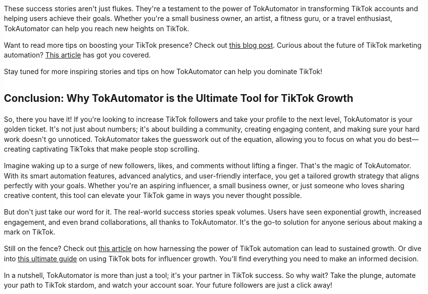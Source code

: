 These success stories aren't just flukes. They're a testament to the power of TokAutomator in transforming TikTok accounts and helping users achieve their goals. Whether you're a small business owner, an artist, a fitness guru, or a travel enthusiast, TokAutomator can help you reach new heights on TikTok.

Want to read more tips on boosting your TikTok presence? Check out [this blog post](https://tokautomator.com/blog/boost-your-tiktok-presence-tips-for-using-tokautomator-effectively). Curious about the future of TikTok marketing automation? [This article](https://tokautomator.com/blog/the-future-of-tiktok-marketing-automation-and-beyond) has got you covered.

Stay tuned for more inspiring stories and tips on how TokAutomator can help you dominate TikTok!

## Conclusion: Why TokAutomator is the Ultimate Tool for TikTok Growth

So, there you have it! If you're looking to increase TikTok followers and take your profile to the next level, TokAutomator is your golden ticket. It's not just about numbers; it's about building a community, creating engaging content, and making sure your hard work doesn't go unnoticed. TokAutomator takes the guesswork out of the equation, allowing you to focus on what you do best—creating captivating TikToks that make people stop scrolling.

Imagine waking up to a surge of new followers, likes, and comments without lifting a finger. That's the magic of TokAutomator. With its smart automation features, advanced analytics, and user-friendly interface, you get a tailored growth strategy that aligns perfectly with your goals. Whether you're an aspiring influencer, a small business owner, or just someone who loves sharing creative content, this tool can elevate your TikTok game in ways you never thought possible.

But don't just take our word for it. The real-world success stories speak volumes. Users have seen exponential growth, increased engagement, and even brand collaborations, all thanks to TokAutomator. It's the go-to solution for anyone serious about making a mark on TikTok.

Still on the fence? Check out [this article](https://tokautomator.com/blog/harnessing-the-power-of-tiktok-automation-for-sustained-growth) on how harnessing the power of TikTok automation can lead to sustained growth. Or dive into [this ultimate guide](https://tokautomator.com/blog/the-ultimate-guide-to-using-tiktok-bots-for-influencer-growth) on using TikTok bots for influencer growth. You'll find everything you need to make an informed decision.



In a nutshell, TokAutomator is more than just a tool; it's your partner in TikTok success. So why wait? Take the plunge, automate your path to TikTok stardom, and watch your account soar. Your future followers are just a click away!
